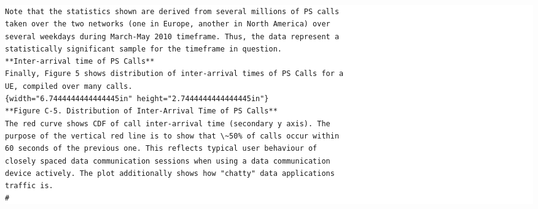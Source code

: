 ```{=html}
Note that the statistics shown are derived from several millions of PS calls
taken over the two networks (one in Europe, another in North America) over
several weekdays during March-May 2010 timeframe. Thus, the data represent a
statistically significant sample for the timeframe in question.
**Inter-arrival time of PS Calls**
Finally, Figure 5 shows distribution of inter-arrival times of PS Calls for a
UE, compiled over many calls.
{width="6.7444444444444445in" height="2.7444444444444445in"}
**Figure C-5. Distribution of Inter-Arrival Time of PS Calls**
The red curve shows CDF of call inter-arrival time (secondary y axis). The
purpose of the vertical red line is to show that \~50% of calls occur within
60 seconds of the previous one. This reflects typical user behaviour of
closely spaced data communication sessions when using a data communication
device actively. The plot additionally shows how "chatty" data applications
traffic is.
#
